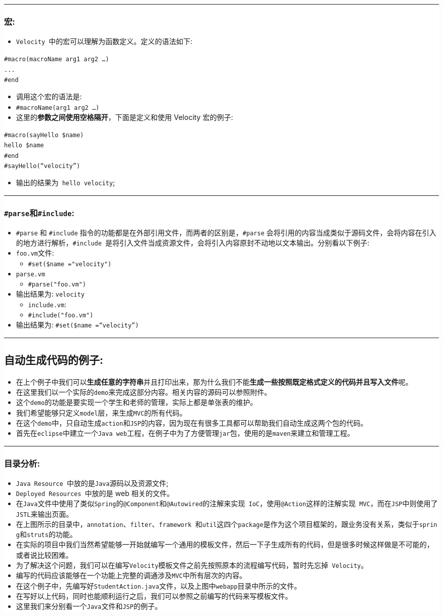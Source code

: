 ------

### 宏:
- `Velocity `中的宏可以理解为函数定义。定义的语法如下:
``` macro
#macro(macroName arg1 arg2 …)
...
#end
```
- 调用这个宏的语法是:
- `#macroName(arg1 arg2 …)`
- 这里的**参数之间使用空格隔开**，下面是定义和使用 Velocity 宏的例子:
``` macroName
#macro(sayHello $name)
hello $name
#end
#sayHello(“velocity”)
```
- 输出的结果为` hello velocity`;

------

### `#parse`和`#include`:
- `#parse` 和 `#include` 指令的功能都是在外部引用文件，而两者的区别是，`#parse` 会将引用的内容当成类似于源码文件，会将内容在引入的地方进行解析，`#include `是将引入文件当成资源文件，会将引入内容原封不动地以文本输出。分别看以下例子:
- `foo.vm`文件:
    - `#set($name ="velocity")`
- `parse.vm`
    - `#parse("foo.vm")`
- 输出结果为: `velocity`
    - `include.vm`:
    - `#include("foo.vm")`
- 输出结果为: `#set($name =“velocity”)`

------

## 自动生成代码的例子:
- 在上个例子中我们可以**生成任意的字符串**并且打印出来，那为什么我们不能**生成一些按照既定格式定义的代码并且写入文件**呢。
- 在这里我们以一个实际的` demo `来完成这部分内容。相关内容的源码可以参照附件。
- 这个` demo `的功能是要实现一个学生和老师的管理，实际上都是单张表的维护。
- 我们希望能够只定义` model `层，来生成` MVC `的所有代码。
- 在这个` demo `中，只自动生成` action `和` JSP `的内容，因为现在有很多工具都可以帮助我们自动生成这两个包的代码。
- 首先在` eclipse `中建立一个` Java web `工程，在例子中为了方便管理` jar `包，使用的是` maven `来建立和管理工程。

------

### 目录分析:
- `Java Resource `中放的是` Java `源码以及资源文件;
- `Deployed Resources `中放的是 web 相关的文件。
- 在` Java `文件中使用了类似` Spring `的` @Component `和` @Autowired `的注解来实现` IoC`，使用` @Action `这样的注解实现` MVC`，而在` JSP `中则使用了` JSTL `来输出页面。
- 在上图所示的目录中，`annotation`、`filter`、`framework `和` util `这四个` package `是作为这个项目框架的，跟业务没有关系，类似于` spring `和` struts `的功能。
- 在实际的项目中我们当然希望能够一开始就编写一个通用的模板文件，然后一下子生成所有的代码，但是很多时候这样做是不可能的，或者说比较困难。
- 为了解决这个问题，我们可以在编写` Velocity `模板文件之前先按照原本的流程编写代码，暂时先忘掉` Velocity`。
- 编写的代码应该能够在一个功能上完整的调通涉及` MVC `中所有层次的内容。
- 在这个例子中，先编写好` StudentAction.java `文件，以及上图中` webapp `目录中所示的文件。
- 在写好以上代码，同时也能顺利运行之后，我们可以参照之前编写的代码来写模板文件。
- 这里我们来分别看一个` Java `文件和` JSP `的例子。



